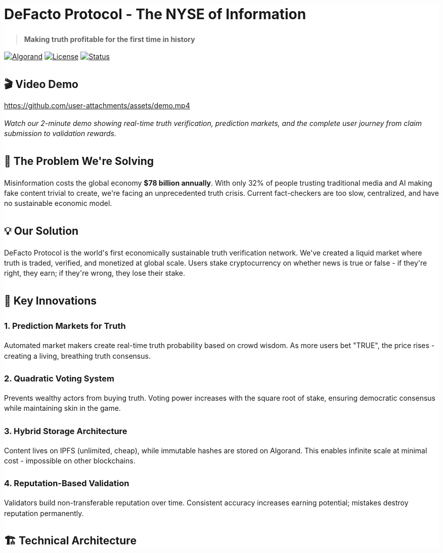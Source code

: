 # DeFacto Protocol - The NYSE of Information

> **Making truth profitable for the first time in history**

[![Algorand](https://img.shields.io/badge/Built%20on-Algorand-black)](https://algorand.com)
[![License](https://img.shields.io/badge/License-MIT-blue.svg)](LICENSE)
[![Status](https://img.shields.io/badge/Status-Live%20on%20TestNet-green)]()

## 🎬 Video Demo

https://github.com/user-attachments/assets/demo.mp4

*Watch our 2-minute demo showing real-time truth verification, prediction markets, and the complete user journey from claim submission to validation rewards.*



## 🎯 The Problem We're Solving

Misinformation costs the global economy **$78 billion annually**. With only 32% of people trusting traditional media and AI making fake content trivial to create, we're facing an unprecedented truth crisis. Current fact-checkers are too slow, centralized, and have no sustainable economic model.

## 💡 Our Solution

DeFacto Protocol is the world's first economically sustainable truth verification network. We've created a liquid market where truth is traded, verified, and monetized at global scale. Users stake cryptocurrency on whether news is true or false - if they're right, they earn; if they're wrong, they lose their stake.


## 🚀 Key Innovations

### 1. Prediction Markets for Truth
Automated market makers create real-time truth probability based on crowd wisdom. As more users bet "TRUE", the price rises - creating a living, breathing truth consensus.

### 2. Quadratic Voting System
Prevents wealthy actors from buying truth. Voting power increases with the square root of stake, ensuring democratic consensus while maintaining skin in the game.

### 3. Hybrid Storage Architecture
Content lives on IPFS (unlimited, cheap), while immutable hashes are stored on Algorand. This enables infinite scale at minimal cost - impossible on other blockchains.

### 4. Reputation-Based Validation
Validators build non-transferable reputation over time. Consistent accuracy increases earning potential; mistakes destroy reputation permanently.

## 🏗️ Technical Architecture
